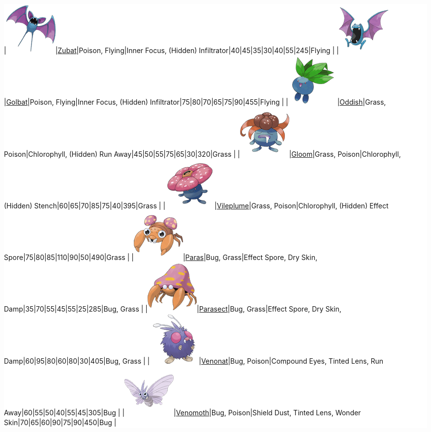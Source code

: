 |![](Pokemon/thumbnails/041.png)|[Zubat](Pokemon/Zubat.md)|Poison, Flying|Inner Focus, (Hidden) Infiltrator|40|45|35|30|40|55|245|Flying |
|![](Pokemon/thumbnails/042.png)|[Golbat](Pokemon/Golbat.md)|Poison, Flying|Inner Focus, (Hidden) Infiltrator|75|80|70|65|75|90|455|Flying |
|![](Pokemon/thumbnails/043.png)|[Oddish](Pokemon/Oddish.md)|Grass, Poison|Chlorophyll, (Hidden) Run Away|45|50|55|75|65|30|320|Grass |
|![](Pokemon/thumbnails/044.png)|[Gloom](Pokemon/Gloom.md)|Grass, Poison|Chlorophyll, (Hidden) Stench|60|65|70|85|75|40|395|Grass |
|![](Pokemon/thumbnails/045.png)|[Vileplume](Pokemon/Vileplume.md)|Grass, Poison|Chlorophyll, (Hidden) Effect Spore|75|80|85|110|90|50|490|Grass |
|![](Pokemon/thumbnails/046.png)|[Paras](Pokemon/Paras.md)|Bug, Grass|Effect Spore, Dry Skin, Damp|35|70|55|45|55|25|285|Bug, Grass |
|![](Pokemon/thumbnails/047.png)|[Parasect](Pokemon/Parasect.md)|Bug, Grass|Effect Spore, Dry Skin, Damp|60|95|80|60|80|30|405|Bug, Grass |
|![](Pokemon/thumbnails/048.png)|[Venonat](Pokemon/Venonat.md)|Bug, Poison|Compound Eyes, Tinted Lens, Run Away|60|55|50|40|55|45|305|Bug |
|![](Pokemon/thumbnails/049.png)|[Venomoth](Pokemon/Venomoth.md)|Bug, Poison|Shield Dust, Tinted Lens, Wonder Skin|70|65|60|90|75|90|450|Bug |